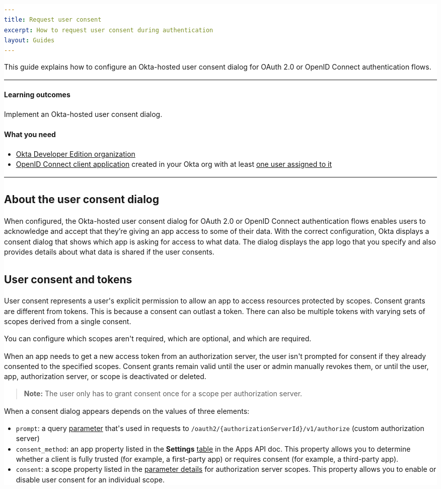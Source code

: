 ```yaml
---
title: Request user consent
excerpt: How to request user consent during authentication
layout: Guides
---
```


This guide explains how to configure an Okta-hosted user consent dialog for OAuth 2.0 or OpenID Connect authentication flows.

---

#### Learning outcomes

Implement an Okta-hosted user consent dialog.

#### What you need

* [Okta Developer Edition organization](https://developer.okta.com/signup)
* [OpenID Connect client application](https://help.okta.com/okta_help.htm?id=ext_Apps_App_Integration_Wizard-oidc) created in your Okta org with at least [one user assigned to it](https://help.okta.com/okta_help.htm?id=ext-assign-apps)

---

## About the user consent dialog

When configured, the Okta-hosted user consent dialog for OAuth 2.0 or OpenID Connect authentication flows enables users to acknowledge and accept that they’re giving an app access to some of their data. With the correct configuration, Okta displays a consent dialog that shows which app is asking for access to what data. The dialog displays the app logo that you specify and also provides details about what data is shared if the user consents.

## User consent and tokens

User consent represents a user's explicit permission to allow an app to access resources protected by scopes. Consent grants are different from tokens. This is because a consent can outlast a token. There can also be multiple tokens with varying sets of scopes derived from a single consent.

You can configure which scopes aren't required, which are optional, and which are required.

When an app needs to get a new access token from an authorization server, the user isn't prompted for consent if they already consented to the specified scopes. Consent grants remain valid until the user or admin manually revokes them, or until the user, app, authorization server, or scope is deactivated or deleted.

> **Note:** The user only has to grant consent once for a scope per authorization server.

When a consent dialog appears depends on the values of three elements:

* `prompt`: a query [parameter](https://developer.okta.com/docs/api/openapi/okta-oauth/oauth/tag/CustomAS/#tag/CustomAS/operation/authorizeCustomAS!in=query&path=prompt&t=request) that's used in requests to `/oauth2/{authorizationServerId}/v1/authorize` (custom authorization server)
* `consent_method`: an app property listed in the **Settings** [table](https://developer.okta.com/docs/api/openapi/okta-management/management/tag/Application/#tag/Application/operation/createApplication!path=4/signOnMode&t=request) in the Apps API doc. This property allows you to determine whether a client is fully trusted (for example, a first-party app) or requires consent (for example, a third-party app).
* `consent`: a scope property listed in the [parameter details](https://developer.okta.com/docs/api/openapi/okta-management/management/tag/AuthorizationServerScopes/#tag/AuthorizationServerScopes/operation/createOAuth2Scope!path=consent&t=request) for authorization server scopes. This property allows you to enable or disable user consent for an individual scope.
